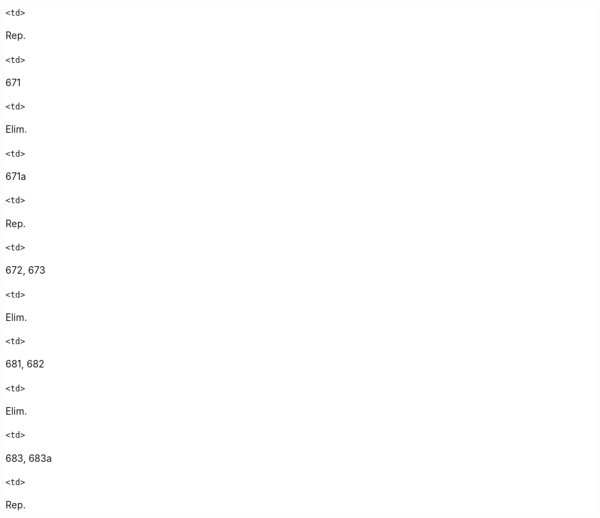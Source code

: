     <td> 

Rep.  </td>

  </tr>

  <tr>

    <td> 

671  </td>

    <td> 

Elim.  </td>

  </tr>

  <tr>

    <td> 

671a  </td>

    <td> 

Rep.  </td>

  </tr>

  <tr>

    <td> 

672, 673  </td>

    <td> 

Elim.  </td>

  </tr>

  <tr>

    <td> 

681, 682  </td>

    <td> 

Elim.  </td>

  </tr>

  <tr>

    <td> 

683, 683a  </td>

    <td> 

Rep.  </td>

  </tr>
